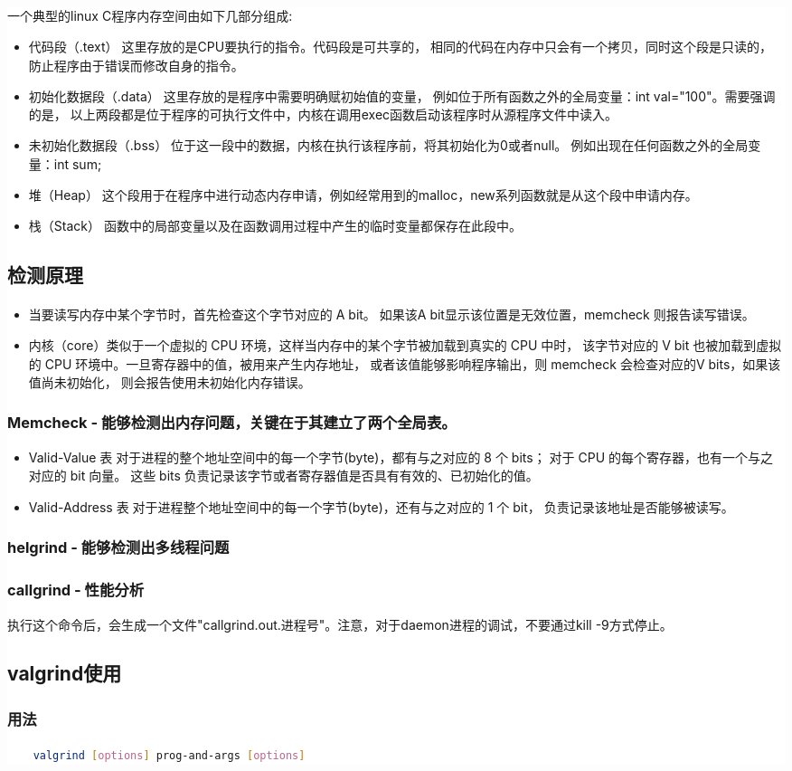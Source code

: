 一个典型的linux C程序内存空间由如下几部分组成:

* 代码段（.text）
  这里存放的是CPU要执行的指令。代码段是可共享的，
  相同的代码在内存中只会有一个拷贝，同时这个段是只读的，防止程序由于错误而修改自身的指令。

* 初始化数据段（.data）
  这里存放的是程序中需要明确赋初始值的变量，
  例如位于所有函数之外的全局变量：int val="100"。需要强调的是，
  以上两段都是位于程序的可执行文件中，内核在调用exec函数启动该程序时从源程序文件中读入。

* 未初始化数据段（.bss）
  位于这一段中的数据，内核在执行该程序前，将其初始化为0或者null。
  例如出现在任何函数之外的全局变量：int sum;

* 堆（Heap）
  这个段用于在程序中进行动态内存申请，例如经常用到的malloc，new系列函数就是从这个段中申请内存。

* 栈（Stack）
  函数中的局部变量以及在函数调用过程中产生的临时变量都保存在此段中。

## 检测原理

* 当要读写内存中某个字节时，首先检查这个字节对应的 A bit。
  如果该A bit显示该位置是无效位置，memcheck 则报告读写错误。

* 内核（core）类似于一个虚拟的 CPU 环境，这样当内存中的某个字节被加载到真实的 CPU 中时，
  该字节对应的 V bit 也被加载到虚拟的 CPU 环境中。一旦寄存器中的值，被用来产生内存地址，
  或者该值能够影响程序输出，则 memcheck 会检查对应的V bits，如果该值尚未初始化，
  则会报告使用未初始化内存错误。

### Memcheck - 能够检测出内存问题，关键在于其建立了两个全局表。
* Valid-Value 表
  对于进程的整个地址空间中的每一个字节(byte)，都有与之对应的 8 个 bits；
  对于 CPU 的每个寄存器，也有一个与之对应的 bit 向量。
  这些 bits 负责记录该字节或者寄存器值是否具有有效的、已初始化的值。

* Valid-Address 表
  对于进程整个地址空间中的每一个字节(byte)，还有与之对应的 1 个 bit，
  负责记录该地址是否能够被读写。

### helgrind - 能够检测出多线程问题

### callgrind - 性能分析
执行这个命令后，会生成一个文件"callgrind.out.进程号"。注意，对于daemon进程的调试，不要通过kill -9方式停止。


## valgrind使用

### 用法

```sh
    valgrind [options] prog-and-args [options]
```
